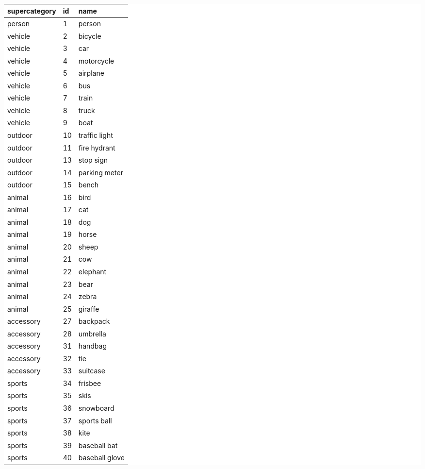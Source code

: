 | supercategory | id   | name           |
| :------------ | :--- | :------------- |
| person        | 1    | person         |
| vehicle       | 2    | bicycle        |
| vehicle       | 3    | car            |
| vehicle       | 4    | motorcycle     |
| vehicle       | 5    | airplane       |
| vehicle       | 6    | bus            |
| vehicle       | 7    | train          |
| vehicle       | 8    | truck          |
| vehicle       | 9    | boat           |
| outdoor       | 10   | traffic light  |
| outdoor       | 11   | fire hydrant   |
| outdoor       | 13   | stop sign      |
| outdoor       | 14   | parking meter  |
| outdoor       | 15   | bench          |
| animal        | 16   | bird           |
| animal        | 17   | cat            |
| animal        | 18   | dog            |
| animal        | 19   | horse          |
| animal        | 20   | sheep          |
| animal        | 21   | cow            |
| animal        | 22   | elephant       |
| animal        | 23   | bear           |
| animal        | 24   | zebra          |
| animal        | 25   | giraffe        |
| accessory     | 27   | backpack       |
| accessory     | 28   | umbrella       |
| accessory     | 31   | handbag        |
| accessory     | 32   | tie            |
| accessory     | 33   | suitcase       |
| sports        | 34   | frisbee        |
| sports        | 35   | skis           |
| sports        | 36   | snowboard      |
| sports        | 37   | sports ball    |
| sports        | 38   | kite           |
| sports        | 39   | baseball bat   |
| sports        | 40   | baseball glove |